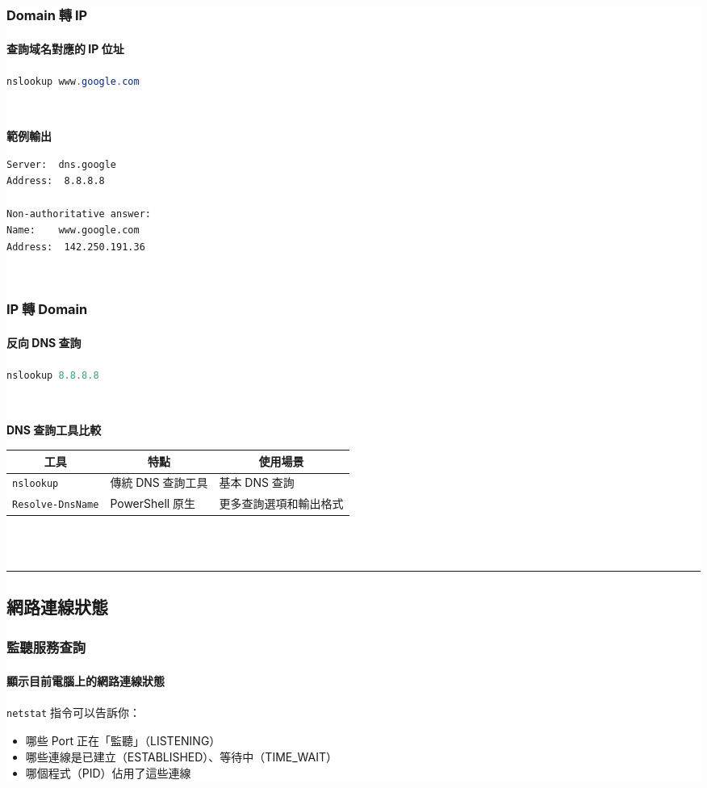 ### Domain 轉 IP

#### 查詢域名對應的 IP 位址

```powershell
nslookup www.google.com
```

<br>

**範例輸出**

```
Server:  dns.google
Address:  8.8.8.8

Non-authoritative answer:
Name:    www.google.com
Address:  142.250.191.36
```

<br>

### IP 轉 Domain

#### 反向 DNS 查詢

```powershell
nslookup 8.8.8.8
```

<br>

**DNS 查詢工具比較**

| 工具 | 特點 | 使用場景 |
|------|------|----------|
| `nslookup` | 傳統 DNS 查詢工具 | 基本 DNS 查詢 |
| `Resolve-DnsName` | PowerShell 原生 | 更多查詢選項和輸出格式 |

<br><br>

---

## 網路連線狀態

### 監聽服務查詢

#### 顯示目前電腦上的網路連線狀態

`netstat` 指令可以告訴你：
- 哪些 Port 正在「監聽」（LISTENING）
- 哪些連線是已建立（ESTABLISHED）、等待中（TIME_WAIT）
- 哪個程式（PID）佔用了這些連線
